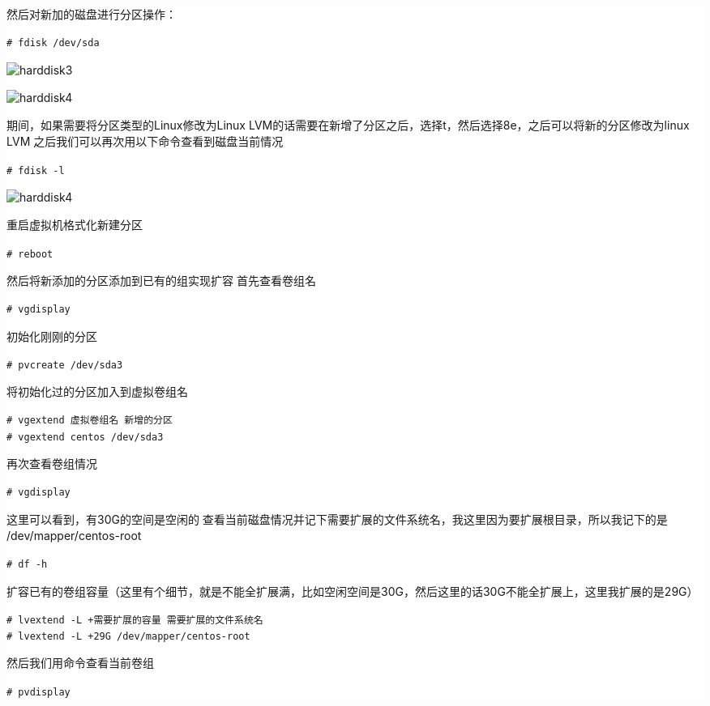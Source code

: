 然后对新加的磁盘进行分区操作：
```
# fdisk /dev/sda
```
![harddisk3](https://www.linuxidc.com/upload/2019_04/190427173691083.png)

![harddisk4](https://www.linuxidc.com/upload/2019_04/190427173691082.png)

期间，如果需要将分区类型的Linux修改为Linux LVM的话需要在新增了分区之后，选择t，然后选择8e，之后可以将新的分区修改为linux LVM
之后我们可以再次用以下命令查看到磁盘当前情况
```
# fdisk -l
```
![harddisk4](https://www.linuxidc.com/upload/2019_04/190427173691081.png)

重启虚拟机格式化新建分区
```
# reboot
```
然后将新添加的分区添加到已有的组实现扩容
首先查看卷组名
```
# vgdisplay
```

初始化刚刚的分区
```
# pvcreate /dev/sda3
```

将初始化过的分区加入到虚拟卷组名
```
# vgextend 虚拟卷组名 新增的分区
# vgextend centos /dev/sda3
```

再次查看卷组情况
```
# vgdisplay
```
这里可以看到，有30G的空间是空闲的
查看当前磁盘情况并记下需要扩展的文件系统名，我这里因为要扩展根目录，所以我记下的是 /dev/mapper/centos-root
```
# df -h
```

扩容已有的卷组容量（这里有个细节，就是不能全扩展满，比如空闲空间是30G，然后这里的话30G不能全扩展上，这里我扩展的是29G）
```
# lvextend -L +需要扩展的容量 需要扩展的文件系统名 
# lvextend -L +29G /dev/mapper/centos-root
```

然后我们用命令查看当前卷组
```
# pvdisplay
```
